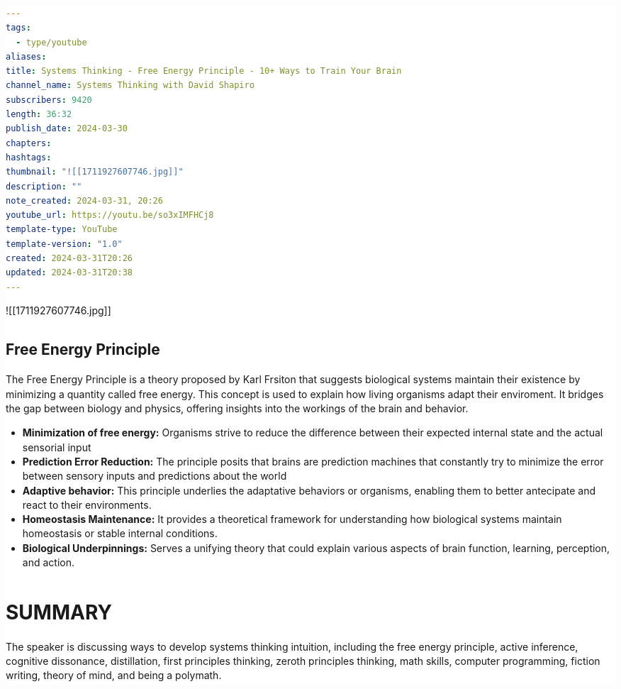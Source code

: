 ```yaml
---
tags:
  - type/youtube
aliases: 
title: Systems Thinking - Free Energy Principle - 10+ Ways to Train Your Brain
channel_name: Systems Thinking with David Shapiro
subscribers: 9420
length: 36:32
publish_date: 2024-03-30
chapters: 
hashtags: 
thumbnail: "![[1711927607746.jpg]]"
description: ""
note_created: 2024-03-31, 20:26
youtube_url: https://youtu.be/so3xIMFHCj8
template-type: YouTube
template-version: "1.0"
created: 2024-03-31T20:26
updated: 2024-03-31T20:38
---
```


![[1711927607746.jpg]]

<iframe title="Systems Thinking - Free Energy Principle - 10+ Ways to Train Your Brain" src="https://www.youtube.com/embed/so3xIMFHCj8?feature=oembed" height="113" width="200" style="aspect-ratio: 1.76991 / 1; width: 100%; height: 100%;" allowfullscreen="" allow="fullscreen"></iframe>

## Free Energy Principle
 The Free Energy Principle  is a theory proposed by Karl Frsiton that suggests biological systems maintain their existence by minimizing a quantity called free energy. This concept is used to explain how living organisms adapt their enviroment. It bridges the gap between biology and physics, offering insights into the workings of the brain and behavior.
 - **Minimization of free energy:** Organisms strive to reduce the difference between their expected internal state and the actual sensorial input
 - **Prediction Error Reduction:** The principle posits that brains are prediction machines that constantly try to minimize the error between sensory inputs and predictions about the world
 - **Adaptive behavior:**  This principle underlies the adaptative behaviors or organisms, enabling them to better antecipate and react to their environments.
 -  **Homeostasis Maintenance:** It provides a theoretical framework for understanding how biological systems maintain homeostasis or stable internal conditions. 
- **Biological Underpinnings:** Serves a unifying theory that could explain various aspects of brain function, learning, perception, and action.
# SUMMARY

The speaker is discussing ways to develop systems thinking intuition, including the free energy principle, active inference, cognitive dissonance, distillation, first principles thinking, zeroth principles thinking, math skills, computer programming, fiction writing, theory of mind, and being a polymath.
